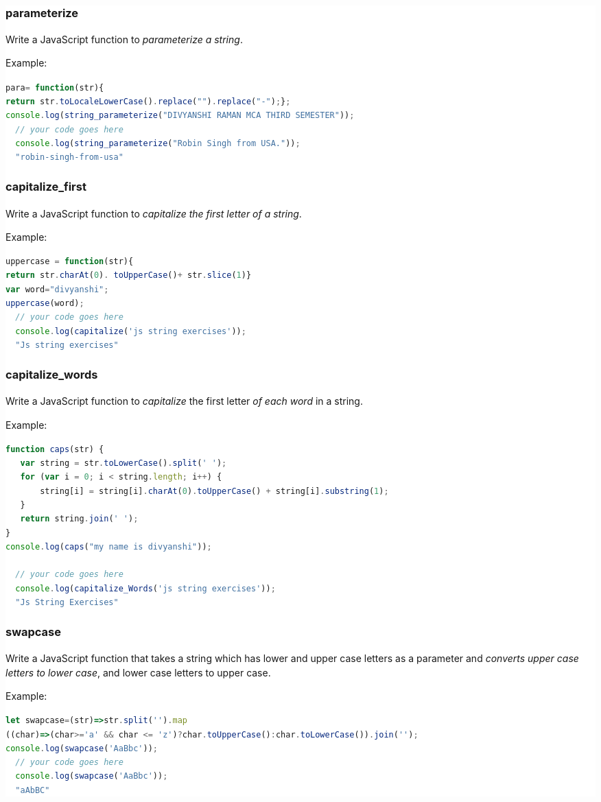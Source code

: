
### parameterize
Write a JavaScript function to *parameterize a string*.

Example:
```js
para= function(str){
return str.toLocaleLowerCase().replace("").replace("-");};
console.log(string_parameterize("DIVYANSHI RAMAN MCA THIRD SEMESTER"));
  // your code goes here
  console.log(string_parameterize("Robin Singh from USA."));
  "robin-singh-from-usa"
```

### capitalize_first
Write a JavaScript function to *capitalize the first letter of a string*.

Example:
```js
uppercase = function(str){
return str.charAt(0). toUpperCase()+ str.slice(1)}
var word="divyanshi";
uppercase(word);
  // your code goes here
  console.log(capitalize('js string exercises'));
  "Js string exercises"
```

### capitalize_words
Write a JavaScript function to *capitalize* the first letter *of each word* in a string.

Example:
```js
function caps(str) {
   var string = str.toLowerCase().split(' ');
   for (var i = 0; i < string.length; i++) {
       string[i] = string[i].charAt(0).toUpperCase() + string[i].substring(1);     
   }
   return string.join(' '); 
}
console.log(caps("my name is divyanshi"));

  // your code goes here
  console.log(capitalize_Words('js string exercises'));
  "Js String Exercises"
```

### swapcase
Write a JavaScript function that takes a string which has lower and upper case letters as a parameter and *converts upper case letters to lower case*, and lower case letters to upper case.

Example:
```js
let swapcase=(str)=>str.split('').map
((char)=>(char>='a' && char <= 'z')?char.toUpperCase():char.toLowerCase()).join('');
console.log(swapcase('AaBbc'));
  // your code goes here
  console.log(swapcase('AaBbc'));
  "aAbBC"
```
